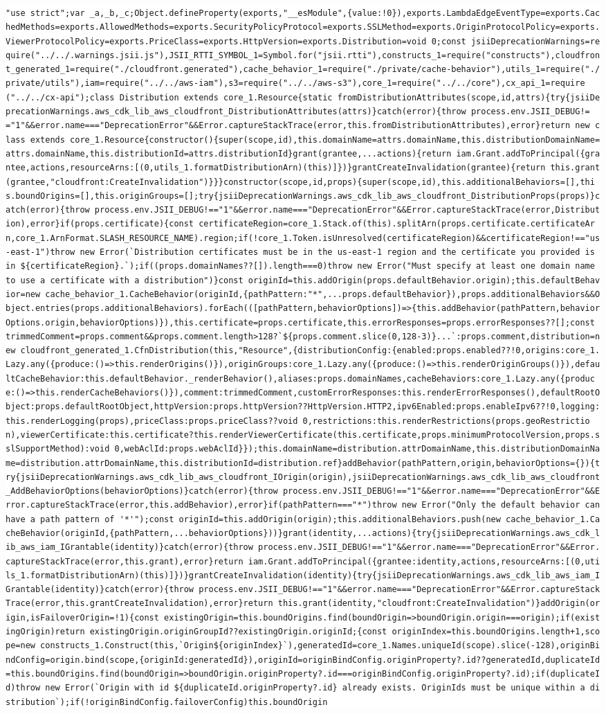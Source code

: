```
"use strict";var _a,_b,_c;Object.defineProperty(exports,"__esModule",{value:!0}),exports.LambdaEdgeEventType=exports.CachedMethods=exports.AllowedMethods=exports.SecurityPolicyProtocol=exports.SSLMethod=exports.OriginProtocolPolicy=exports.ViewerProtocolPolicy=exports.PriceClass=exports.HttpVersion=exports.Distribution=void 0;const jsiiDeprecationWarnings=require("../../.warnings.jsii.js"),JSII_RTTI_SYMBOL_1=Symbol.for("jsii.rtti"),constructs_1=require("constructs"),cloudfront_generated_1=require("./cloudfront.generated"),cache_behavior_1=require("./private/cache-behavior"),utils_1=require("./private/utils"),iam=require("../../aws-iam"),s3=require("../../aws-s3"),core_1=require("../../core"),cx_api_1=require("../../cx-api");class Distribution extends core_1.Resource{static fromDistributionAttributes(scope,id,attrs){try{jsiiDeprecationWarnings.aws_cdk_lib_aws_cloudfront_DistributionAttributes(attrs)}catch(error){throw process.env.JSII_DEBUG!=="1"&&error.name==="DeprecationError"&&Error.captureStackTrace(error,this.fromDistributionAttributes),error}return new class extends core_1.Resource{constructor(){super(scope,id),this.domainName=attrs.domainName,this.distributionDomainName=attrs.domainName,this.distributionId=attrs.distributionId}grant(grantee,...actions){return iam.Grant.addToPrincipal({grantee,actions,resourceArns:[(0,utils_1.formatDistributionArn)(this)]})}grantCreateInvalidation(grantee){return this.grant(grantee,"cloudfront:CreateInvalidation")}}}constructor(scope,id,props){super(scope,id),this.additionalBehaviors=[],this.boundOrigins=[],this.originGroups=[];try{jsiiDeprecationWarnings.aws_cdk_lib_aws_cloudfront_DistributionProps(props)}catch(error){throw process.env.JSII_DEBUG!=="1"&&error.name==="DeprecationError"&&Error.captureStackTrace(error,Distribution),error}if(props.certificate){const certificateRegion=core_1.Stack.of(this).splitArn(props.certificate.certificateArn,core_1.ArnFormat.SLASH_RESOURCE_NAME).region;if(!core_1.Token.isUnresolved(certificateRegion)&&certificateRegion!=="us-east-1")throw new Error(`Distribution certificates must be in the us-east-1 region and the certificate you provided is in ${certificateRegion}.`);if((props.domainNames??[]).length===0)throw new Error("Must specify at least one domain name to use a certificate with a distribution")}const originId=this.addOrigin(props.defaultBehavior.origin);this.defaultBehavior=new cache_behavior_1.CacheBehavior(originId,{pathPattern:"*",...props.defaultBehavior}),props.additionalBehaviors&&Object.entries(props.additionalBehaviors).forEach(([pathPattern,behaviorOptions])=>{this.addBehavior(pathPattern,behaviorOptions.origin,behaviorOptions)}),this.certificate=props.certificate,this.errorResponses=props.errorResponses??[];const trimmedComment=props.comment&&props.comment.length>128?`${props.comment.slice(0,128-3)}...`:props.comment,distribution=new cloudfront_generated_1.CfnDistribution(this,"Resource",{distributionConfig:{enabled:props.enabled??!0,origins:core_1.Lazy.any({produce:()=>this.renderOrigins()}),originGroups:core_1.Lazy.any({produce:()=>this.renderOriginGroups()}),defaultCacheBehavior:this.defaultBehavior._renderBehavior(),aliases:props.domainNames,cacheBehaviors:core_1.Lazy.any({produce:()=>this.renderCacheBehaviors()}),comment:trimmedComment,customErrorResponses:this.renderErrorResponses(),defaultRootObject:props.defaultRootObject,httpVersion:props.httpVersion??HttpVersion.HTTP2,ipv6Enabled:props.enableIpv6??!0,logging:this.renderLogging(props),priceClass:props.priceClass??void 0,restrictions:this.renderRestrictions(props.geoRestriction),viewerCertificate:this.certificate?this.renderViewerCertificate(this.certificate,props.minimumProtocolVersion,props.sslSupportMethod):void 0,webAclId:props.webAclId}});this.domainName=distribution.attrDomainName,this.distributionDomainName=distribution.attrDomainName,this.distributionId=distribution.ref}addBehavior(pathPattern,origin,behaviorOptions={}){try{jsiiDeprecationWarnings.aws_cdk_lib_aws_cloudfront_IOrigin(origin),jsiiDeprecationWarnings.aws_cdk_lib_aws_cloudfront_AddBehaviorOptions(behaviorOptions)}catch(error){throw process.env.JSII_DEBUG!=="1"&&error.name==="DeprecationError"&&Error.captureStackTrace(error,this.addBehavior),error}if(pathPattern==="*")throw new Error("Only the default behavior can have a path pattern of '*'");const originId=this.addOrigin(origin);this.additionalBehaviors.push(new cache_behavior_1.CacheBehavior(originId,{pathPattern,...behaviorOptions}))}grant(identity,...actions){try{jsiiDeprecationWarnings.aws_cdk_lib_aws_iam_IGrantable(identity)}catch(error){throw process.env.JSII_DEBUG!=="1"&&error.name==="DeprecationError"&&Error.captureStackTrace(error,this.grant),error}return iam.Grant.addToPrincipal({grantee:identity,actions,resourceArns:[(0,utils_1.formatDistributionArn)(this)]})}grantCreateInvalidation(identity){try{jsiiDeprecationWarnings.aws_cdk_lib_aws_iam_IGrantable(identity)}catch(error){throw process.env.JSII_DEBUG!=="1"&&error.name==="DeprecationError"&&Error.captureStackTrace(error,this.grantCreateInvalidation),error}return this.grant(identity,"cloudfront:CreateInvalidation")}addOrigin(origin,isFailoverOrigin=!1){const existingOrigin=this.boundOrigins.find(boundOrigin=>boundOrigin.origin===origin);if(existingOrigin)return existingOrigin.originGroupId??existingOrigin.originId;{const originIndex=this.boundOrigins.length+1,scope=new constructs_1.Construct(this,`Origin${originIndex}`),generatedId=core_1.Names.uniqueId(scope).slice(-128),originBindConfig=origin.bind(scope,{originId:generatedId}),originId=originBindConfig.originProperty?.id??generatedId,duplicateId=this.boundOrigins.find(boundOrigin=>boundOrigin.originProperty?.id===originBindConfig.originProperty?.id);if(duplicateId)throw new Error(`Origin with id ${duplicateId.originProperty?.id} already exists. OriginIds must be unique within a distribution`);if(!originBindConfig.failoverConfig)this.boundOrigin
```
